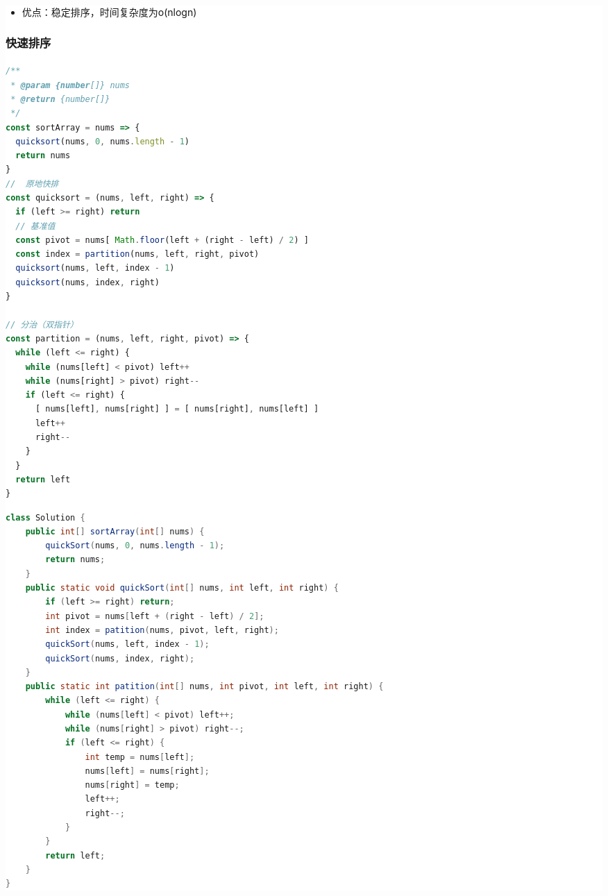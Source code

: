 - 优点：稳定排序，时间复杂度为o(nlogn)

### 快速排序
```js
/**
 * @param {number[]} nums
 * @return {number[]}
 */
const sortArray = nums => {
  quicksort(nums, 0, nums.length - 1)
  return nums
}
//  原地快排
const quicksort = (nums, left, right) => {
  if (left >= right) return
  // 基准值
  const pivot = nums[ Math.floor(left + (right - left) / 2) ]
  const index = partition(nums, left, right, pivot)
  quicksort(nums, left, index - 1)
  quicksort(nums, index, right)
}

// 分治（双指针）
const partition = (nums, left, right, pivot) => {
  while (left <= right) {
    while (nums[left] < pivot) left++
    while (nums[right] > pivot) right--
    if (left <= right) {
      [ nums[left], nums[right] ] = [ nums[right], nums[left] ]
      left++
      right--
    }
  }
  return left
}
```
```java
class Solution {
    public int[] sortArray(int[] nums) {
        quickSort(nums, 0, nums.length - 1);
        return nums;
    }
    public static void quickSort(int[] nums, int left, int right) {
        if (left >= right) return;
        int pivot = nums[left + (right - left) / 2];
        int index = patition(nums, pivot, left, right);
        quickSort(nums, left, index - 1);
        quickSort(nums, index, right);
    }
    public static int patition(int[] nums, int pivot, int left, int right) {
        while (left <= right) {
            while (nums[left] < pivot) left++;
            while (nums[right] > pivot) right--;
            if (left <= right) {
                int temp = nums[left];
                nums[left] = nums[right];
                nums[right] = temp;
                left++;
                right--;
            }
        }
        return left;
    }
}
```